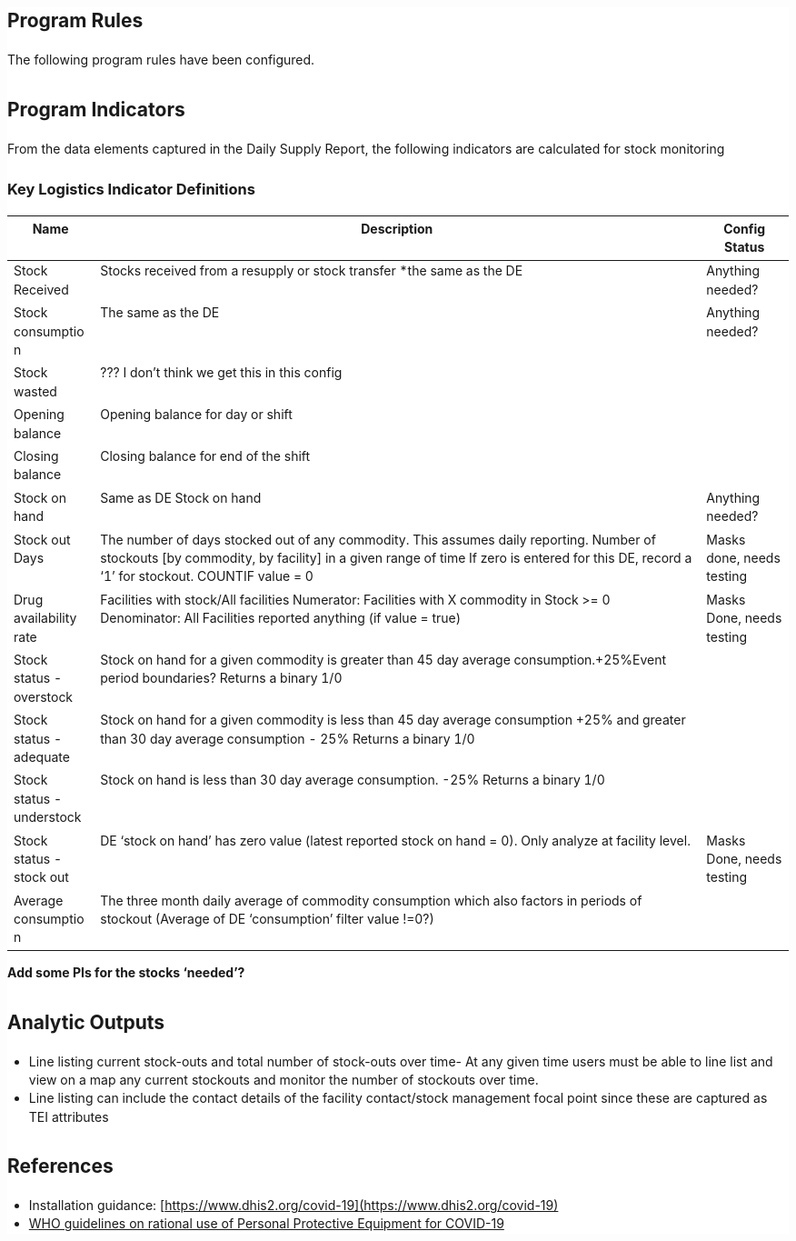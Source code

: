 ## Program Rules

The following program rules have been configured.

## Program Indicators

From the data elements captured in the Daily Supply Report, the following indicators are calculated for stock monitoring

### Key Logistics Indicator Definitions

|Name|Description|Config Status|
|--- |--- |--- |
|Stock Received|Stocks received from a resupply or stock transfer *the same as the DE|Anything needed?|
|Stock consumption|The same as the DE|Anything needed?|
|Stock wasted|??? I don’t think we get this in this config||
|Opening balance|Opening balance for day or shift||
|Closing balance|Closing balance for end of the shift||
|Stock on hand|Same as DE Stock on hand|Anything needed?|
|Stock out Days|The number of days stocked out of any commodity. This assumes daily reporting. Number of stockouts [by commodity, by facility] in a given range of time If zero is entered for this DE, record a ‘1’ for stockout. COUNTIF value = 0|Masks done, needs testing
|Drug availability rate|Facilities with stock/All facilities Numerator: Facilities with X commodity in Stock >= 0 Denominator: All Facilities reported anything (if value = true)|Masks Done, needs testing|
|Stock status - overstock|Stock on hand for a given commodity is greater than 45 day average consumption.+25%Event period boundaries? Returns a binary 1/0|
Stock status - adequate|Stock on hand for a given commodity is less than 45 day average consumption +25% and greater than 30 day average consumption - 25% Returns a binary 1/0|
Stock status - understock|Stock on hand is less than 30 day average consumption. -25% Returns a binary 1/0|
|Stock status - stock out|DE ‘stock on hand’ has zero value (latest reported stock on hand = 0). Only analyze at facility level.|Masks Done, needs testing|
|Average consumption|The three month daily average of commodity consumption which also factors in periods of stockout (Average of DE ‘consumption’ filter value !=0?)|

**Add some PIs for the stocks ‘needed’?**

## Analytic Outputs

* Line listing current stock-outs and total number of stock-outs over time- At any given time users must be able to line list and view on a map any current stockouts and monitor the number of stockouts over time.
* Line listing can include the contact details of the facility contact/stock management focal point since these are captured as TEI attributes

## References

* Installation guidance: [https://www.dhis2.org/covid-19](https://www.dhis2.org/covid-19)
* [WHO guidelines on rational use of Personal Protective Equipment for COVID-19](https://www.who.int/publications-detail/rational-use-of-personal-protective-equipment-for-coronavirus-disease-(covid-19)-and-considerations-during-severe-shortages)
